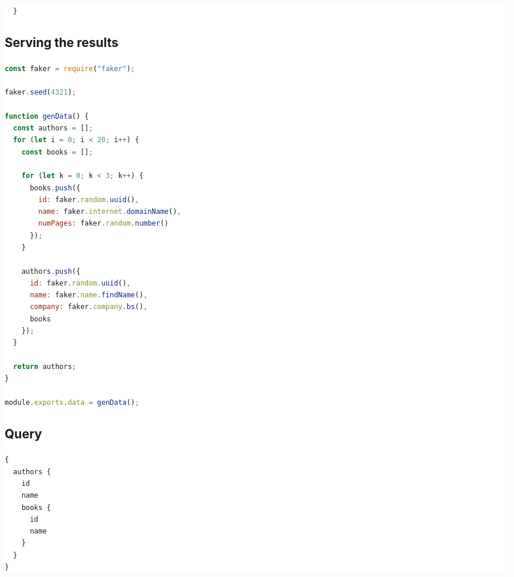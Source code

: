 ```
  }
```


## Serving the results
```javascript
const faker = require("faker");

faker.seed(4321);

function genData() {
  const authors = [];
  for (let i = 0; i < 20; i++) {
    const books = [];

    for (let k = 0; k < 3; k++) {
      books.push({
        id: faker.random.uuid(),
        name: faker.internet.domainName(),
        numPages: faker.random.number()
      });
    }

    authors.push({
      id: faker.random.uuid(),
      name: faker.name.findName(),
      company: faker.company.bs(),
      books
    });
  }

  return authors;
}

module.exports.data = genData();
```


## Query 

```
{
  authors {
    id
    name
    books {
      id
      name
    }
  }
}

```
